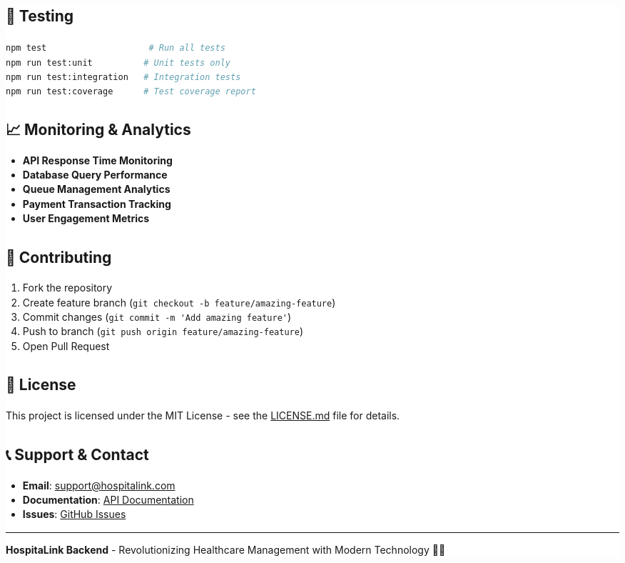 ## 🧪 Testing

```bash
npm test                    # Run all tests
npm run test:unit          # Unit tests only
npm run test:integration   # Integration tests
npm run test:coverage      # Test coverage report
```

## 📈 Monitoring & Analytics

- **API Response Time Monitoring**
- **Database Query Performance**
- **Queue Management Analytics**
- **Payment Transaction Tracking**
- **User Engagement Metrics**

## 🤝 Contributing

1. Fork the repository
2. Create feature branch (`git checkout -b feature/amazing-feature`)
3. Commit changes (`git commit -m 'Add amazing feature'`)
4. Push to branch (`git push origin feature/amazing-feature`)
5. Open Pull Request

## 📄 License

This project is licensed under the MIT License - see the [LICENSE.md](LICENSE.md) file for details.

## 📞 Support & Contact

- **Email**: support@hospitalink.com
- **Documentation**: [API Documentation](https://api.hospitalink.com/docs)
- **Issues**: [GitHub Issues](https://github.com/hospitalink/backend/issues)

---

**HospitaLink Backend** - Revolutionizing Healthcare Management with Modern Technology 🏥✨
